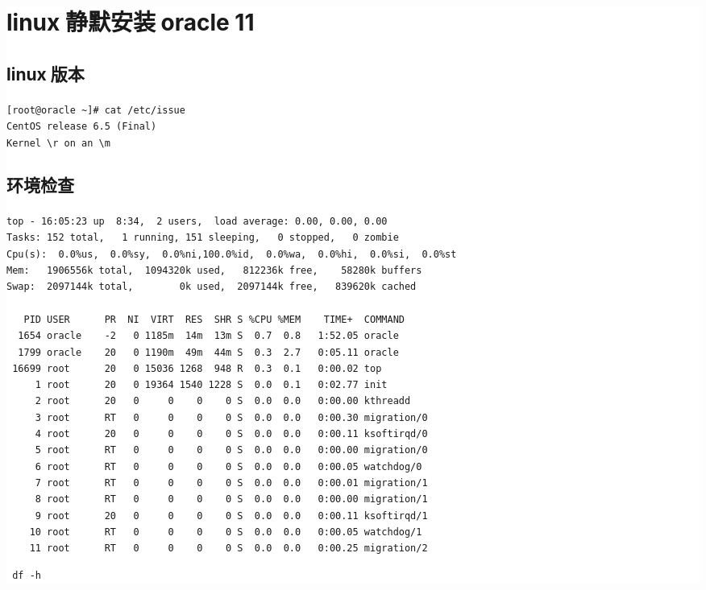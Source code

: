 # linux 静默安装 oracle 11

## linux 版本
```
[root@oracle ~]# cat /etc/issue
CentOS release 6.5 (Final)
Kernel \r on an \m
```

## 环境检查
```
top - 16:05:23 up  8:34,  2 users,  load average: 0.00, 0.00, 0.00
Tasks: 152 total,   1 running, 151 sleeping,   0 stopped,   0 zombie
Cpu(s):  0.0%us,  0.0%sy,  0.0%ni,100.0%id,  0.0%wa,  0.0%hi,  0.0%si,  0.0%st
Mem:   1906556k total,  1094320k used,   812236k free,    58280k buffers
Swap:  2097144k total,        0k used,  2097144k free,   839620k cached

   PID USER      PR  NI  VIRT  RES  SHR S %CPU %MEM    TIME+  COMMAND                                                                                                      
  1654 oracle    -2   0 1185m  14m  13m S  0.7  0.8   1:52.05 oracle                                                                                                       
  1799 oracle    20   0 1190m  49m  44m S  0.3  2.7   0:05.11 oracle                                                                                                       
 16699 root      20   0 15036 1268  948 R  0.3  0.1   0:00.02 top                                                                                                          
     1 root      20   0 19364 1540 1228 S  0.0  0.1   0:02.77 init                                                                                                         
     2 root      20   0     0    0    0 S  0.0  0.0   0:00.00 kthreadd                                                                                                     
     3 root      RT   0     0    0    0 S  0.0  0.0   0:00.30 migration/0                                                                                                  
     4 root      20   0     0    0    0 S  0.0  0.0   0:00.11 ksoftirqd/0                                                                                                  
     5 root      RT   0     0    0    0 S  0.0  0.0   0:00.00 migration/0                                                                                                  
     6 root      RT   0     0    0    0 S  0.0  0.0   0:00.05 watchdog/0                                                                                                   
     7 root      RT   0     0    0    0 S  0.0  0.0   0:00.01 migration/1                                                                                                  
     8 root      RT   0     0    0    0 S  0.0  0.0   0:00.00 migration/1                                                                                                  
     9 root      20   0     0    0    0 S  0.0  0.0   0:00.11 ksoftirqd/1                                                                                                  
    10 root      RT   0     0    0    0 S  0.0  0.0   0:00.05 watchdog/1                                                                                                   
    11 root      RT   0     0    0    0 S  0.0  0.0   0:00.25 migration/2        
```
```
 df -h
```
